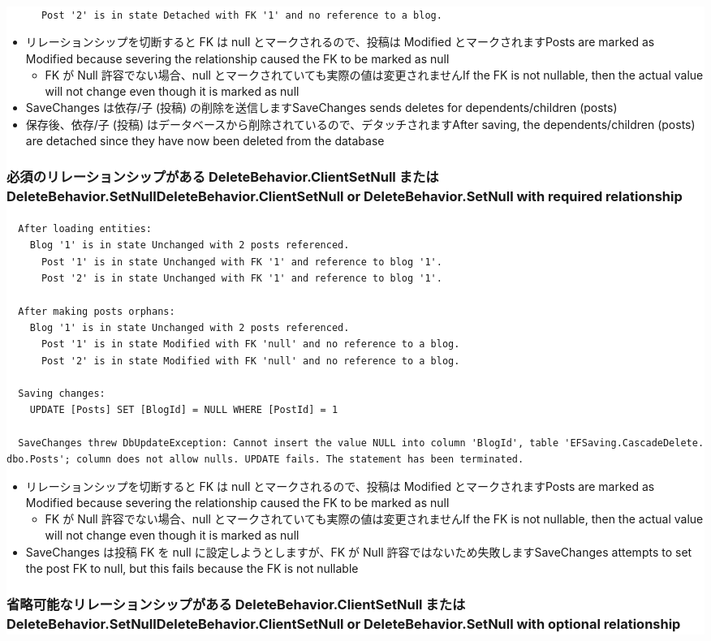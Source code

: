 ``` output
      Post '2' is in state Detached with FK '1' and no reference to a blog.
```

* <span data-ttu-id="5e8f9-201">リレーションシップを切断すると FK は null とマークされるので、投稿は Modified とマークされます</span><span class="sxs-lookup"><span data-stu-id="5e8f9-201">Posts are marked as Modified because severing the relationship caused the FK to be marked as null</span></span>
  * <span data-ttu-id="5e8f9-202">FK が Null 許容でない場合、null とマークされていても実際の値は変更されません</span><span class="sxs-lookup"><span data-stu-id="5e8f9-202">If the FK is not nullable, then the actual value will not change even though it is marked as null</span></span>
* <span data-ttu-id="5e8f9-203">SaveChanges は依存/子 (投稿) の削除を送信します</span><span class="sxs-lookup"><span data-stu-id="5e8f9-203">SaveChanges sends deletes for dependents/children (posts)</span></span>
* <span data-ttu-id="5e8f9-204">保存後、依存/子 (投稿) はデータベースから削除されているので、デタッチされます</span><span class="sxs-lookup"><span data-stu-id="5e8f9-204">After saving, the dependents/children (posts) are detached since they have now been deleted from the database</span></span>

### <a name="deletebehaviorclientsetnull-or-deletebehaviorsetnull-with-required-relationship"></a><span data-ttu-id="5e8f9-205">必須のリレーションシップがある DeleteBehavior.ClientSetNull または DeleteBehavior.SetNull</span><span class="sxs-lookup"><span data-stu-id="5e8f9-205">DeleteBehavior.ClientSetNull or DeleteBehavior.SetNull with required relationship</span></span>

``` output
  After loading entities:
    Blog '1' is in state Unchanged with 2 posts referenced.
      Post '1' is in state Unchanged with FK '1' and reference to blog '1'.
      Post '2' is in state Unchanged with FK '1' and reference to blog '1'.

  After making posts orphans:
    Blog '1' is in state Unchanged with 2 posts referenced.
      Post '1' is in state Modified with FK 'null' and no reference to a blog.
      Post '2' is in state Modified with FK 'null' and no reference to a blog.

  Saving changes:
    UPDATE [Posts] SET [BlogId] = NULL WHERE [PostId] = 1

  SaveChanges threw DbUpdateException: Cannot insert the value NULL into column 'BlogId', table 'EFSaving.CascadeDelete.dbo.Posts'; column does not allow nulls. UPDATE fails. The statement has been terminated.
```

* <span data-ttu-id="5e8f9-206">リレーションシップを切断すると FK は null とマークされるので、投稿は Modified とマークされます</span><span class="sxs-lookup"><span data-stu-id="5e8f9-206">Posts are marked as Modified because severing the relationship caused the FK to be marked as null</span></span>
  * <span data-ttu-id="5e8f9-207">FK が Null 許容でない場合、null とマークされていても実際の値は変更されません</span><span class="sxs-lookup"><span data-stu-id="5e8f9-207">If the FK is not nullable, then the actual value will not change even though it is marked as null</span></span>
* <span data-ttu-id="5e8f9-208">SaveChanges は投稿 FK を null に設定しようとしますが、FK が Null 許容ではないため失敗します</span><span class="sxs-lookup"><span data-stu-id="5e8f9-208">SaveChanges attempts to set the post FK to null, but this fails because the FK is not nullable</span></span>

### <a name="deletebehaviorclientsetnull-or-deletebehaviorsetnull-with-optional-relationship"></a><span data-ttu-id="5e8f9-209">省略可能なリレーションシップがある DeleteBehavior.ClientSetNull または DeleteBehavior.SetNull</span><span class="sxs-lookup"><span data-stu-id="5e8f9-209">DeleteBehavior.ClientSetNull or DeleteBehavior.SetNull with optional relationship</span></span>
